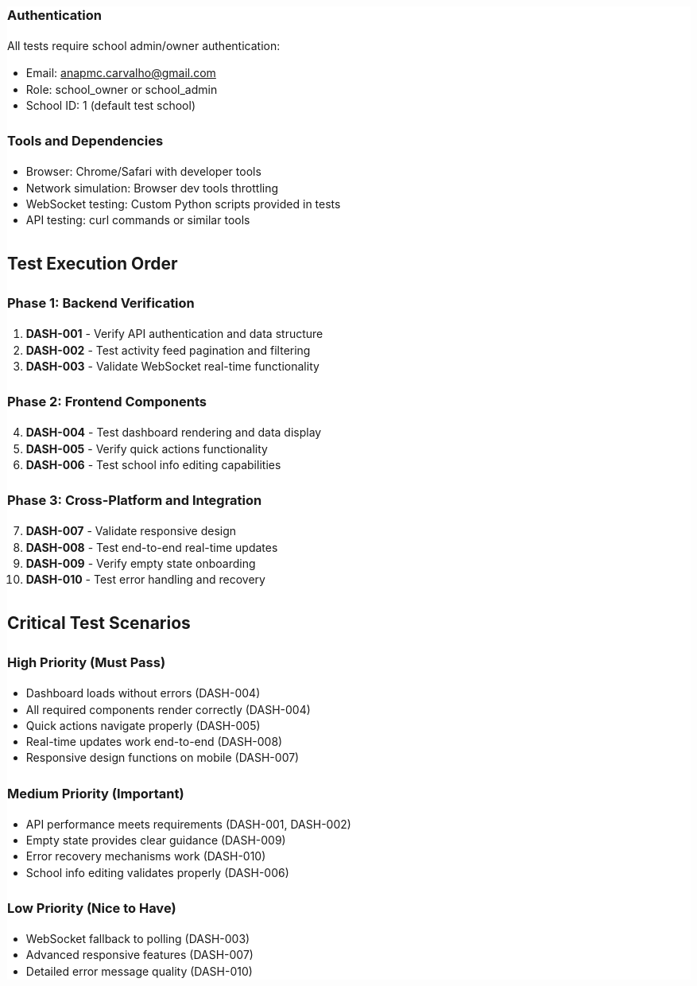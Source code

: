 ### Authentication
All tests require school admin/owner authentication:
- Email: anapmc.carvalho@gmail.com
- Role: school_owner or school_admin
- School ID: 1 (default test school)

### Tools and Dependencies
- Browser: Chrome/Safari with developer tools
- Network simulation: Browser dev tools throttling
- WebSocket testing: Custom Python scripts provided in tests
- API testing: curl commands or similar tools

## Test Execution Order

### Phase 1: Backend Verification
1. **DASH-001** - Verify API authentication and data structure
2. **DASH-002** - Test activity feed pagination and filtering  
3. **DASH-003** - Validate WebSocket real-time functionality

### Phase 2: Frontend Components
4. **DASH-004** - Test dashboard rendering and data display
5. **DASH-005** - Verify quick actions functionality
6. **DASH-006** - Test school info editing capabilities

### Phase 3: Cross-Platform and Integration
7. **DASH-007** - Validate responsive design
8. **DASH-008** - Test end-to-end real-time updates
9. **DASH-009** - Verify empty state onboarding
10. **DASH-010** - Test error handling and recovery

## Critical Test Scenarios

### High Priority (Must Pass)
- Dashboard loads without errors (DASH-004)
- All required components render correctly (DASH-004)
- Quick actions navigate properly (DASH-005)
- Real-time updates work end-to-end (DASH-008)
- Responsive design functions on mobile (DASH-007)

### Medium Priority (Important)
- API performance meets requirements (DASH-001, DASH-002)
- Empty state provides clear guidance (DASH-009)
- Error recovery mechanisms work (DASH-010)
- School info editing validates properly (DASH-006)

### Low Priority (Nice to Have)
- WebSocket fallback to polling (DASH-003)
- Advanced responsive features (DASH-007)
- Detailed error message quality (DASH-010)

